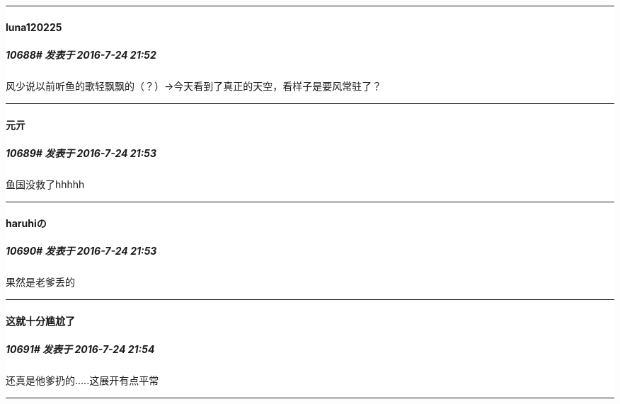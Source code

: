 





*****

####  luna120225  
##### 10688#       发表于 2016-7-24 21:52




风少说以前听鱼的歌轻飘飘的（？）→今天看到了真正的天空，看样子是要风常驻了？







*****

####  元亓  
##### 10689#       发表于 2016-7-24 21:53




鱼国没救了hhhhh







*****

####  haruhiの  
##### 10690#       发表于 2016-7-24 21:53




果然是老爹丢的







*****

####  这就十分尴尬了  
##### 10691#       发表于 2016-7-24 21:54




还真是他爹扔的.....这展开有点平常







*****

